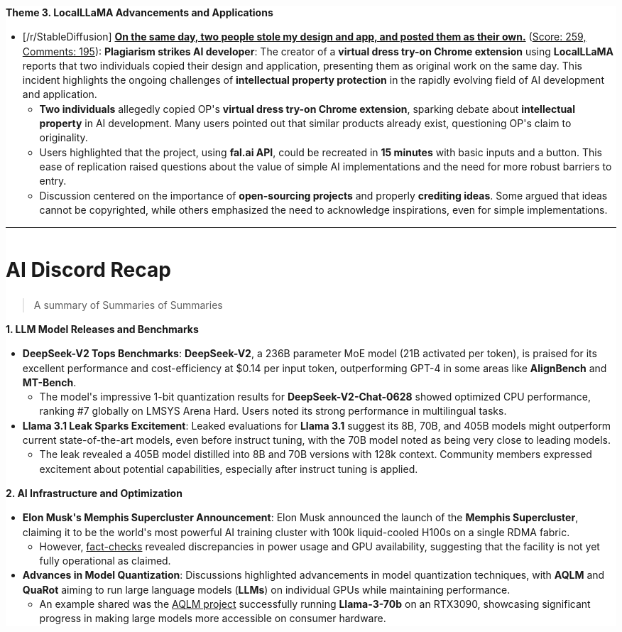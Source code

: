 **Theme 3. LocalLLaMA Advancements and Applications**



- [/r/StableDiffusion] **[On the same day, two people stole my design and app, and posted them as their own.](https://i.redd.it/xrwxvzxjqtdd1.png)** ([Score: 259, Comments: 195](https://reddit.com//r/StableDiffusion/comments/1e8gter/on_the_same_day_two_people_stole_my_design_and/)): **Plagiarism strikes AI developer**: The creator of a **virtual dress try-on Chrome extension** using **LocalLLaMA** reports that two individuals copied their design and application, presenting them as original work on the same day. This incident highlights the ongoing challenges of **intellectual property protection** in the rapidly evolving field of AI development and application.
  - **Two individuals** allegedly copied OP's **virtual dress try-on Chrome extension**, sparking debate about **intellectual property** in AI development. Many users pointed out that similar products already exist, questioning OP's claim to originality.
  - Users highlighted that the project, using **fal.ai API**, could be recreated in **15 minutes** with basic inputs and a button. This ease of replication raised questions about the value of simple AI implementations and the need for more robust barriers to entry.
  - Discussion centered on the importance of **open-sourcing projects** and properly **crediting ideas**. Some argued that ideas cannot be copyrighted, while others emphasized the need to acknowledge inspirations, even for simple implementations.


---

# AI Discord Recap

> A summary of Summaries of Summaries


**1. LLM Model Releases and Benchmarks**

- **DeepSeek-V2 Tops Benchmarks**: **DeepSeek-V2**, a 236B parameter MoE model (21B activated per token), is praised for its excellent performance and cost-efficiency at $0.14 per input token, outperforming GPT-4 in some areas like **AlignBench** and **MT-Bench**.
   - The model's impressive 1-bit quantization results for **DeepSeek-V2-Chat-0628** showed optimized CPU performance, ranking #7 globally on LMSYS Arena Hard. Users noted its strong performance in multilingual tasks.
- **Llama 3.1 Leak Sparks Excitement**: Leaked evaluations for **Llama 3.1** suggest its 8B, 70B, and 405B models might outperform current state-of-the-art models, even before instruct tuning, with the 70B model noted as being very close to leading models.
   - The leak revealed a 405B model distilled into 8B and 70B versions with 128k context. Community members expressed excitement about potential capabilities, especially after instruct tuning is applied.
  
**2. AI Infrastructure and Optimization**

- **Elon Musk's Memphis Supercluster Announcement**: Elon Musk announced the launch of the **Memphis Supercluster**, claiming it to be the world's most powerful AI training cluster with 100k liquid-cooled H100s on a single RDMA fabric.
   - However, [fact-checks](https://x.com/dylan522p/status/1815494840152662170?s=46) revealed discrepancies in power usage and GPU availability, suggesting that the facility is not yet fully operational as claimed.
- **Advances in Model Quantization**: Discussions highlighted advancements in model quantization techniques, with **AQLM** and **QuaRot** aiming to run large language models (**LLMs**) on individual GPUs while maintaining performance.
   - An example shared was the [AQLM project](https://github.com/Vahe1994/AQLM) successfully running **Llama-3-70b** on an RTX3090, showcasing significant progress in making large models more accessible on consumer hardware.
  
